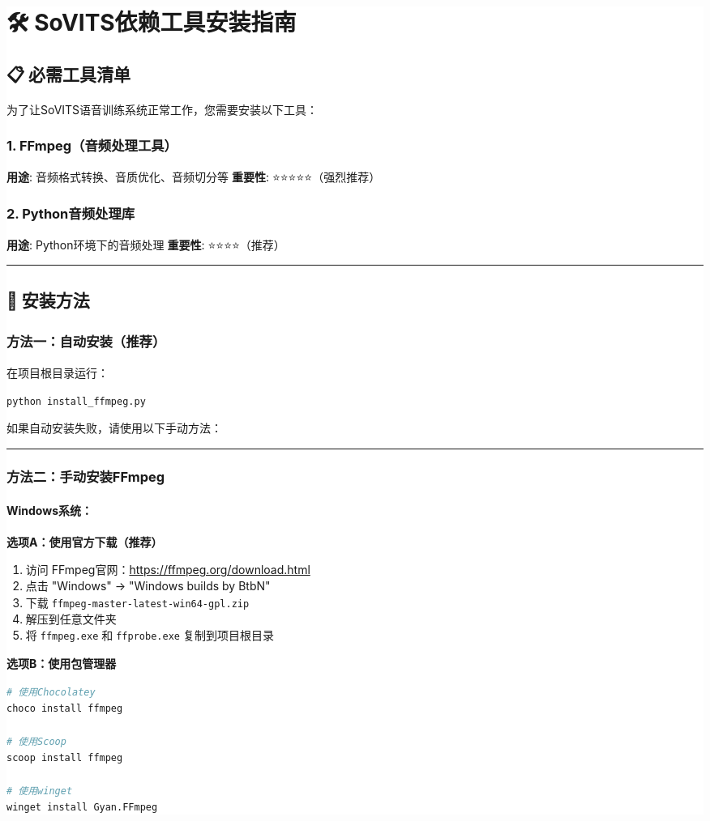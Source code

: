 # 🛠️ SoVITS依赖工具安装指南

## 📋 必需工具清单

为了让SoVITS语音训练系统正常工作，您需要安装以下工具：

### 1. FFmpeg（音频处理工具）
**用途**: 音频格式转换、音质优化、音频切分等
**重要性**: ⭐⭐⭐⭐⭐（强烈推荐）

### 2. Python音频处理库
**用途**: Python环境下的音频处理
**重要性**: ⭐⭐⭐⭐（推荐）

---

## 🔧 安装方法

### 方法一：自动安装（推荐）

在项目根目录运行：
```bash
python install_ffmpeg.py
```

如果自动安装失败，请使用以下手动方法：

---

### 方法二：手动安装FFmpeg

#### Windows系统：

**选项A：使用官方下载（推荐）**
1. 访问 FFmpeg官网：https://ffmpeg.org/download.html
2. 点击 "Windows" → "Windows builds by BtbN"
3. 下载 `ffmpeg-master-latest-win64-gpl.zip`
4. 解压到任意文件夹
5. 将 `ffmpeg.exe` 和 `ffprobe.exe` 复制到项目根目录

**选项B：使用包管理器**
```bash
# 使用Chocolatey
choco install ffmpeg

# 使用Scoop
scoop install ffmpeg

# 使用winget
winget install Gyan.FFmpeg
```
